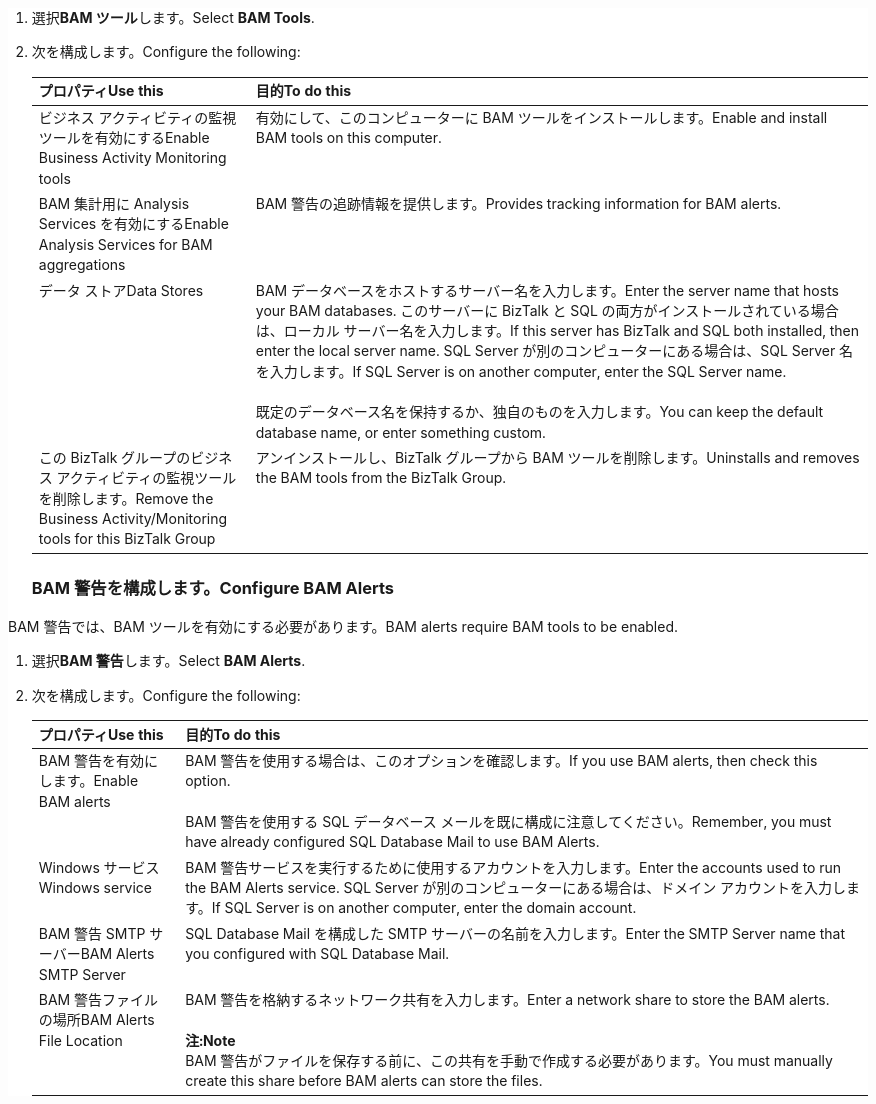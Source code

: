 
1. <span data-ttu-id="0b48e-309">選択**BAM ツール**します。</span><span class="sxs-lookup"><span data-stu-id="0b48e-309">Select **BAM Tools**.</span></span>
2. <span data-ttu-id="0b48e-310">次を構成します。</span><span class="sxs-lookup"><span data-stu-id="0b48e-310">Configure the following:</span></span>

    |<span data-ttu-id="0b48e-311">プロパティ</span><span class="sxs-lookup"><span data-stu-id="0b48e-311">Use this</span></span>|<span data-ttu-id="0b48e-312">目的</span><span class="sxs-lookup"><span data-stu-id="0b48e-312">To do this</span></span>|
    | --- | --- |
    |<span data-ttu-id="0b48e-313">ビジネス アクティビティの監視ツールを有効にする</span><span class="sxs-lookup"><span data-stu-id="0b48e-313">Enable Business Activity Monitoring tools</span></span> | <span data-ttu-id="0b48e-314">有効にして、このコンピューターに BAM ツールをインストールします。</span><span class="sxs-lookup"><span data-stu-id="0b48e-314">Enable and install BAM tools on this computer.</span></span> |
    | <span data-ttu-id="0b48e-315">BAM 集計用に Analysis Services を有効にする</span><span class="sxs-lookup"><span data-stu-id="0b48e-315">Enable Analysis Services for BAM aggregations</span></span> | <span data-ttu-id="0b48e-316">BAM 警告の追跡情報を提供します。</span><span class="sxs-lookup"><span data-stu-id="0b48e-316">Provides tracking information for BAM alerts.</span></span>|
    |<span data-ttu-id="0b48e-317">データ ストア</span><span class="sxs-lookup"><span data-stu-id="0b48e-317">Data Stores</span></span>| <span data-ttu-id="0b48e-318">BAM データベースをホストするサーバー名を入力します。</span><span class="sxs-lookup"><span data-stu-id="0b48e-318">Enter the server name that hosts your BAM databases.</span></span> <span data-ttu-id="0b48e-319">このサーバーに BizTalk と SQL の両方がインストールされている場合は、ローカル サーバー名を入力します。</span><span class="sxs-lookup"><span data-stu-id="0b48e-319">If this server has BizTalk and SQL both installed, then enter the local server name.</span></span> <span data-ttu-id="0b48e-320">SQL Server が別のコンピューターにある場合は、SQL Server 名を入力します。</span><span class="sxs-lookup"><span data-stu-id="0b48e-320">If SQL Server is on another computer, enter the SQL Server name.</span></span><br/><br/><span data-ttu-id="0b48e-321">既定のデータベース名を保持するか、独自のものを入力します。</span><span class="sxs-lookup"><span data-stu-id="0b48e-321">You can keep the default database name, or enter something custom.</span></span>|
    |<span data-ttu-id="0b48e-322">この BizTalk グループのビジネス アクティビティの監視ツールを削除します。</span><span class="sxs-lookup"><span data-stu-id="0b48e-322">Remove the Business Activity/Monitoring tools for this BizTalk Group</span></span> | <span data-ttu-id="0b48e-323">アンインストールし、BizTalk グループから BAM ツールを削除します。</span><span class="sxs-lookup"><span data-stu-id="0b48e-323">Uninstalls and removes the BAM tools from the BizTalk Group.</span></span> |

   ### <a name="configure-bam-alerts"></a><span data-ttu-id="0b48e-324">BAM 警告を構成します。</span><span class="sxs-lookup"><span data-stu-id="0b48e-324">Configure BAM Alerts</span></span> 

<span data-ttu-id="0b48e-325">BAM 警告では、BAM ツールを有効にする必要があります。</span><span class="sxs-lookup"><span data-stu-id="0b48e-325">BAM alerts require BAM tools to be enabled.</span></span>

1. <span data-ttu-id="0b48e-326">選択**BAM 警告**します。</span><span class="sxs-lookup"><span data-stu-id="0b48e-326">Select **BAM Alerts**.</span></span>
2. <span data-ttu-id="0b48e-327">次を構成します。</span><span class="sxs-lookup"><span data-stu-id="0b48e-327">Configure the following:</span></span>

    |<span data-ttu-id="0b48e-328">プロパティ</span><span class="sxs-lookup"><span data-stu-id="0b48e-328">Use this</span></span>|<span data-ttu-id="0b48e-329">目的</span><span class="sxs-lookup"><span data-stu-id="0b48e-329">To do this</span></span>|
    | --- | --- |
    | <span data-ttu-id="0b48e-330">BAM 警告を有効にします。</span><span class="sxs-lookup"><span data-stu-id="0b48e-330">Enable BAM alerts</span></span> | <span data-ttu-id="0b48e-331">BAM 警告を使用する場合は、このオプションを確認します。</span><span class="sxs-lookup"><span data-stu-id="0b48e-331">If you use BAM alerts, then check this option.</span></span> <br/><br/><span data-ttu-id="0b48e-332">BAM 警告を使用する SQL データベース メールを既に構成に注意してください。</span><span class="sxs-lookup"><span data-stu-id="0b48e-332">Remember, you must have already configured SQL Database Mail to use BAM Alerts.</span></span> |
    | <span data-ttu-id="0b48e-333">Windows サービス</span><span class="sxs-lookup"><span data-stu-id="0b48e-333">Windows service</span></span> | <span data-ttu-id="0b48e-334">BAM 警告サービスを実行するために使用するアカウントを入力します。</span><span class="sxs-lookup"><span data-stu-id="0b48e-334">Enter the accounts used to run the BAM Alerts service.</span></span> <span data-ttu-id="0b48e-335">SQL Server が別のコンピューターにある場合は、ドメイン アカウントを入力します。</span><span class="sxs-lookup"><span data-stu-id="0b48e-335">If SQL Server is on another computer, enter the domain account.</span></span> |
    | <span data-ttu-id="0b48e-336">BAM 警告 SMTP サーバー</span><span class="sxs-lookup"><span data-stu-id="0b48e-336">BAM Alerts SMTP Server</span></span>| <span data-ttu-id="0b48e-337">SQL Database Mail を構成した SMTP サーバーの名前を入力します。</span><span class="sxs-lookup"><span data-stu-id="0b48e-337">Enter the SMTP Server name that you configured with SQL Database Mail.</span></span> |
    | <span data-ttu-id="0b48e-338">BAM 警告ファイルの場所</span><span class="sxs-lookup"><span data-stu-id="0b48e-338">BAM Alerts File Location</span></span>| <span data-ttu-id="0b48e-339">BAM 警告を格納するネットワーク共有を入力します。</span><span class="sxs-lookup"><span data-stu-id="0b48e-339">Enter a network share to store the BAM alerts.</span></span> <br/><br/><span data-ttu-id="0b48e-340">**注:**</span><span class="sxs-lookup"><span data-stu-id="0b48e-340">**Note**</span></span> <br/><span data-ttu-id="0b48e-341">BAM 警告がファイルを保存する前に、この共有を手動で作成する必要があります。</span><span class="sxs-lookup"><span data-stu-id="0b48e-341">You must manually create this share before BAM alerts can store the files.</span></span>|